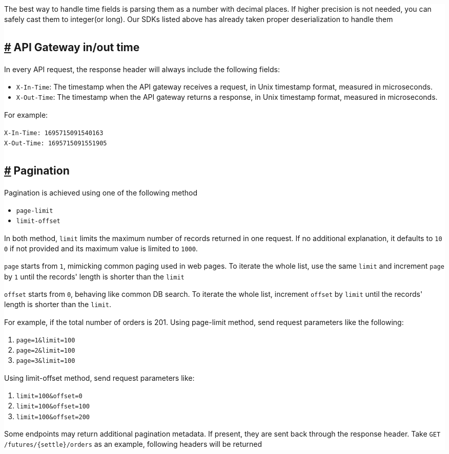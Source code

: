 The best way to handle time fields is parsing them as a number with decimal
places. If higher precision is not needed, you can safely cast them to
integer(or long). Our SDKs listed above has already taken proper deserialization
to handle them

## [#](#api-gateway-in-out-time) API Gateway in/out time

In every API request, the response header will always include the following
fields:

- `X-In-Time`: The timestamp when the API gateway receives a request, in Unix
  timestamp format, measured in microseconds.
- `X-Out-Time`: The timestamp when the API gateway returns a response, in Unix
  timestamp format, measured in microseconds.

For example:

```text
X-In-Time: 1695715091540163
X-Out-Time: 1695715091551905
```

## [#](#pagination) Pagination

Pagination is achieved using one of the following method

- `page-limit`
- `limit-offset`

In both method, `limit` limits the maximum number of records returned in one
request. If no additional explanation, it defaults to `100` if not provided and
its maximum value is limited to `1000`.

`page` starts from `1`, mimicking common paging used in web pages. To iterate
the whole list, use the same `limit` and increment `page` by `1` until the
records' length is shorter than the `limit`

`offset` starts from `0`, behaving like common DB search. To iterate the whole
list, increment `offset` by `limit` until the records' length is shorter than
the `limit`.

For example, if the total number of orders is 201. Using page-limit method, send
request parameters like the following:

1.  `page=1&limit=100`
2.  `page=2&limit=100`
3.  `page=3&limit=100`

Using limit-offset method, send request parameters like:

1.  `limit=100&offset=0`
2.  `limit=100&offset=100`
3.  `limit=100&offset=200`

Some endpoints may return additional pagination metadata. If present, they are
sent back through the response header. Take `GET /futures/{settle}/orders` as an
example, following headers will be returned
